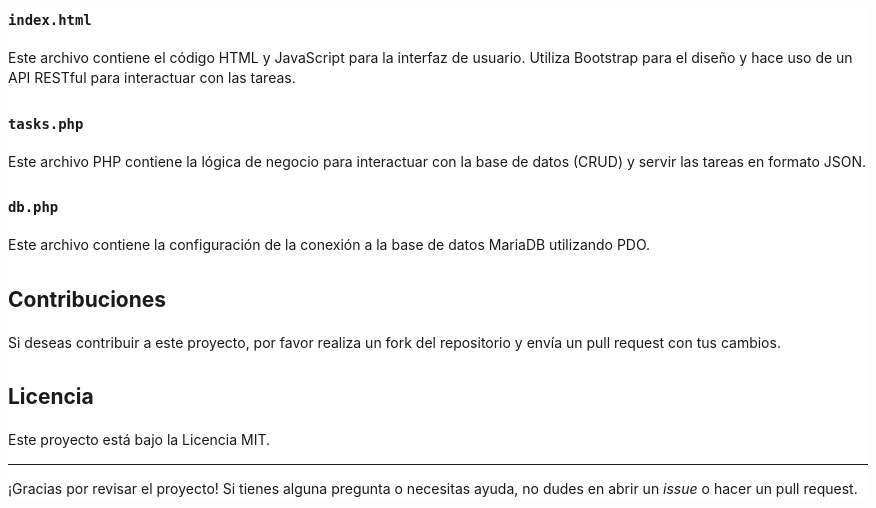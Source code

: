 ### `index.html`

Este archivo contiene el código HTML y JavaScript para la interfaz de usuario. Utiliza Bootstrap para el diseño y hace uso de un API RESTful para interactuar con las tareas.

### `tasks.php`

Este archivo PHP contiene la lógica de negocio para interactuar con la base de datos (CRUD) y servir las tareas en formato JSON.

### `db.php`

Este archivo contiene la configuración de la conexión a la base de datos MariaDB utilizando PDO.

## Contribuciones

Si deseas contribuir a este proyecto, por favor realiza un fork del repositorio y envía un pull request con tus cambios.

## Licencia

Este proyecto está bajo la Licencia MIT.

---

¡Gracias por revisar el proyecto! Si tienes alguna pregunta o necesitas ayuda, no dudes en abrir un *issue* o hacer un pull request.
